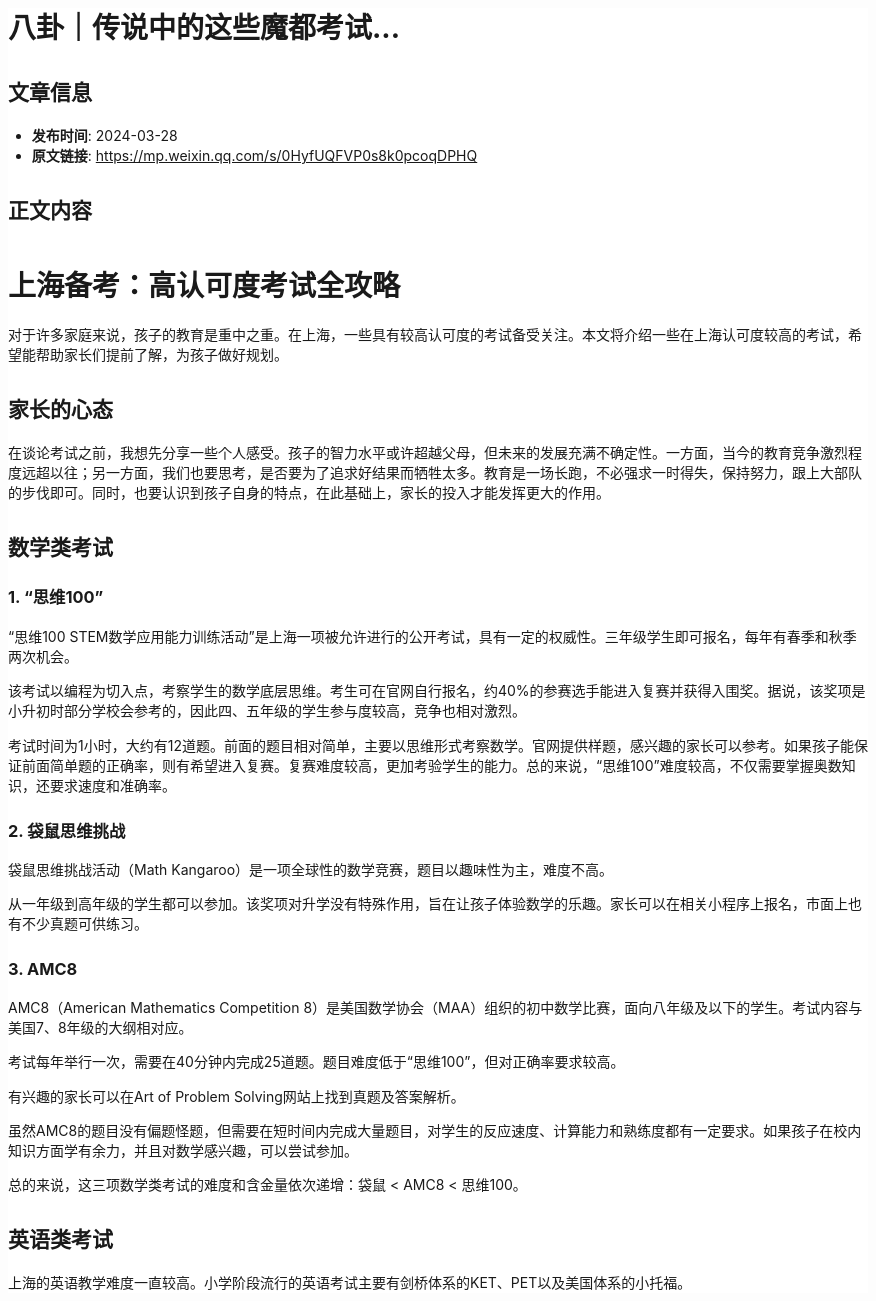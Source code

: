 # 八卦｜传说中的这些魔都考试...

## 文章信息
- **发布时间**: 2024-03-28
- **原文链接**: https://mp.weixin.qq.com/s/0HyfUQFVP0s8k0pcoqDPHQ


## 正文内容

# 上海备考：高认可度考试全攻略

对于许多家庭来说，孩子的教育是重中之重。在上海，一些具有较高认可度的考试备受关注。本文将介绍一些在上海认可度较高的考试，希望能帮助家长们提前了解，为孩子做好规划。

## 家长的心态

在谈论考试之前，我想先分享一些个人感受。孩子的智力水平或许超越父母，但未来的发展充满不确定性。一方面，当今的教育竞争激烈程度远超以往；另一方面，我们也要思考，是否要为了追求好结果而牺牲太多。教育是一场长跑，不必强求一时得失，保持努力，跟上大部队的步伐即可。同时，也要认识到孩子自身的特点，在此基础上，家长的投入才能发挥更大的作用。

## 数学类考试

### 1. “思维100”

“思维100 STEM数学应用能力训练活动”是上海一项被允许进行的公开考试，具有一定的权威性。三年级学生即可报名，每年有春季和秋季两次机会。

该考试以编程为切入点，考察学生的数学底层思维。考生可在官网自行报名，约40%的参赛选手能进入复赛并获得入围奖。据说，该奖项是小升初时部分学校会参考的，因此四、五年级的学生参与度较高，竞争也相对激烈。

考试时间为1小时，大约有12道题。前面的题目相对简单，主要以思维形式考察数学。官网提供样题，感兴趣的家长可以参考。如果孩子能保证前面简单题的正确率，则有希望进入复赛。复赛难度较高，更加考验学生的能力。总的来说，“思维100”难度较高，不仅需要掌握奥数知识，还要求速度和准确率。

### 2. 袋鼠思维挑战

袋鼠思维挑战活动（Math Kangaroo）是一项全球性的数学竞赛，题目以趣味性为主，难度不高。

从一年级到高年级的学生都可以参加。该奖项对升学没有特殊作用，旨在让孩子体验数学的乐趣。家长可以在相关小程序上报名，市面上也有不少真题可供练习。

### 3. AMC8

AMC8（American Mathematics Competition 8）是美国数学协会（MAA）组织的初中数学比赛，面向八年级及以下的学生。考试内容与美国7、8年级的大纲相对应。

考试每年举行一次，需要在40分钟内完成25道题。题目难度低于“思维100”，但对正确率要求较高。

有兴趣的家长可以在Art of Problem Solving网站上找到真题及答案解析。

虽然AMC8的题目没有偏题怪题，但需要在短时间内完成大量题目，对学生的反应速度、计算能力和熟练度都有一定要求。如果孩子在校内知识方面学有余力，并且对数学感兴趣，可以尝试参加。

总的来说，这三项数学类考试的难度和含金量依次递增：袋鼠 < AMC8 < 思维100。

## 英语类考试

上海的英语教学难度一直较高。小学阶段流行的英语考试主要有剑桥体系的KET、PET以及美国体系的小托福。
